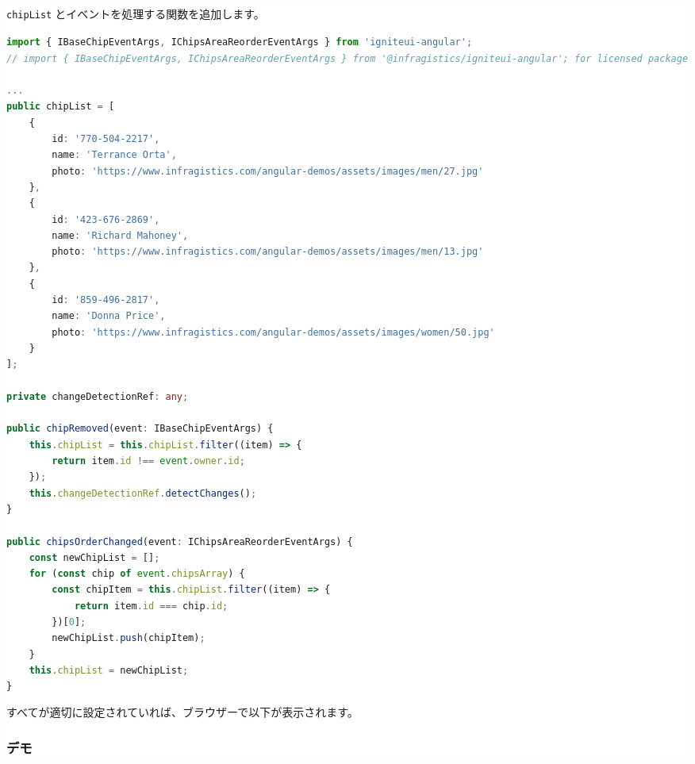 `chipList` とイベントを処理する関数を追加します。

```ts
import { IBaseChipEventArgs, IChipsAreaReorderEventArgs } from 'igniteui-angular';
// import { IBaseChipEventArgs, IChipsAreaReorderEventArgs } from '@infragistics/igniteui-angular'; for licensed package

...
public chipList = [
    {
        id: '770-504-2217',
        name: 'Terrance Orta',
        photo: 'https://www.infragistics.com/angular-demos/assets/images/men/27.jpg'
    },
    {
        id: '423-676-2869',
        name: 'Richard Mahoney',
        photo: 'https://www.infragistics.com/angular-demos/assets/images/men/13.jpg'
    },
    {
        id: '859-496-2817',
        name: 'Donna Price',
        photo: 'https://www.infragistics.com/angular-demos/assets/images/women/50.jpg'
    }
];

private changeDetectionRef: any;

public chipRemoved(event: IBaseChipEventArgs) {
    this.chipList = this.chipList.filter((item) => {
        return item.id !== event.owner.id;
    });
    this.changeDetectionRef.detectChanges();
}

public chipsOrderChanged(event: IChipsAreaReorderEventArgs) {
    const newChipList = [];
    for (const chip of event.chipsArray) {
        const chipItem = this.chipList.filter((item) => {
            return item.id === chip.id;
        })[0];
        newChipList.push(chipItem);
    }
    this.chipList = newChipList;
}
```

すべてが適切に設定されていれば、ブラウザーで以下が表示されます。

### デモ

<code-view style="height: 100px" 
           data-demos-base-url="{environment:demosBaseUrl}" 
           iframe-src="{environment:demosBaseUrl}/data-display/chip-area-sample" >
</code-view>
